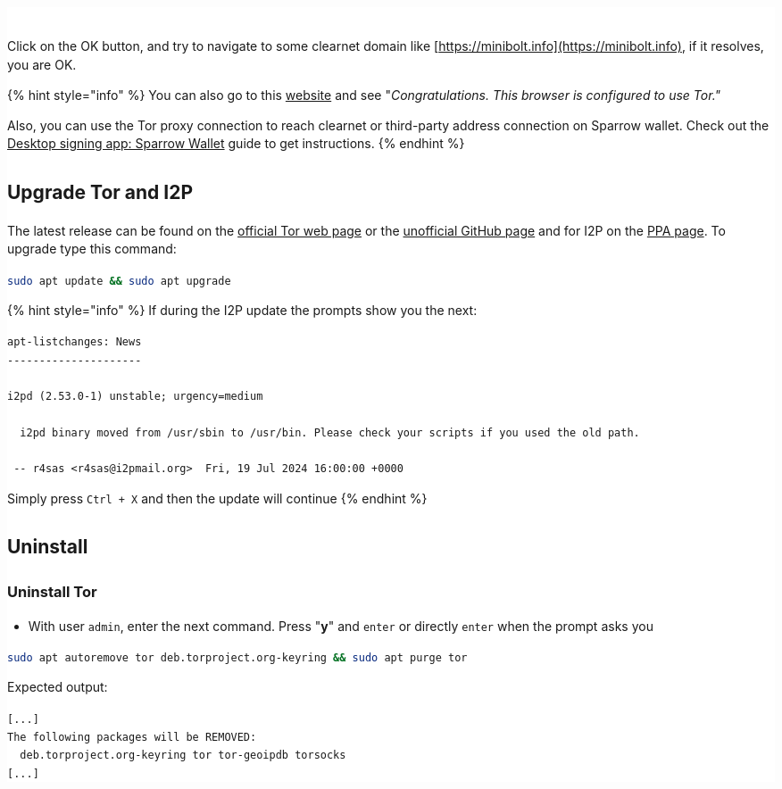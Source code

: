 <figure><img src="../.gitbook/assets/tor-proxy-browser.png" alt="" width="563"><figcaption></figcaption></figure>

Click on the OK button, and try to navigate to some clearnet domain like [https://minibolt.info](https://minibolt.info), if it resolves, you are OK.

{% hint style="info" %}
You can also go to this [website](https://check.torproject.org/) and see "_Congratulations. This browser is configured to use Tor."_

Also, you can use the Tor proxy connection to reach clearnet or third-party address connection on Sparrow wallet. Check out the [Desktop signing app: Sparrow Wallet](../bitcoin/bitcoin/desktop-signing-app-sparrow.md) guide to get instructions.
{% endhint %}

## Upgrade Tor and I2P

The latest release can be found on the [official Tor web page](https://gitweb.torproject.org/tor.git/plain/ChangeLog) or the [unofficial GitHub page](https://github.com/torproject/tor/tags) and for I2P on the [PPA page](https://launchpad.net/~purplei2p/+archive/ubuntu/i2pd). To upgrade type this command:

```sh
sudo apt update && sudo apt upgrade
```

{% hint style="info" %}
If during the I2P update the prompts show you the next:

```
apt-listchanges: News
---------------------

i2pd (2.53.0-1) unstable; urgency=medium

  i2pd binary moved from /usr/sbin to /usr/bin. Please check your scripts if you used the old path.

 -- r4sas <r4sas@i2pmail.org>  Fri, 19 Jul 2024 16:00:00 +0000
```

Simply press `Ctrl + X` and then the update will continue
{% endhint %}

## Uninstall

### Uninstall Tor

* With user `admin`, enter the next command. Press "**y**" and `enter` or directly `enter` when the prompt asks you

```bash
sudo apt autoremove tor deb.torproject.org-keyring && sudo apt purge tor
```

Expected output:

```
[...]
The following packages will be REMOVED:
  deb.torproject.org-keyring tor tor-geoipdb torsocks
[...]
```


[^1]: Check this